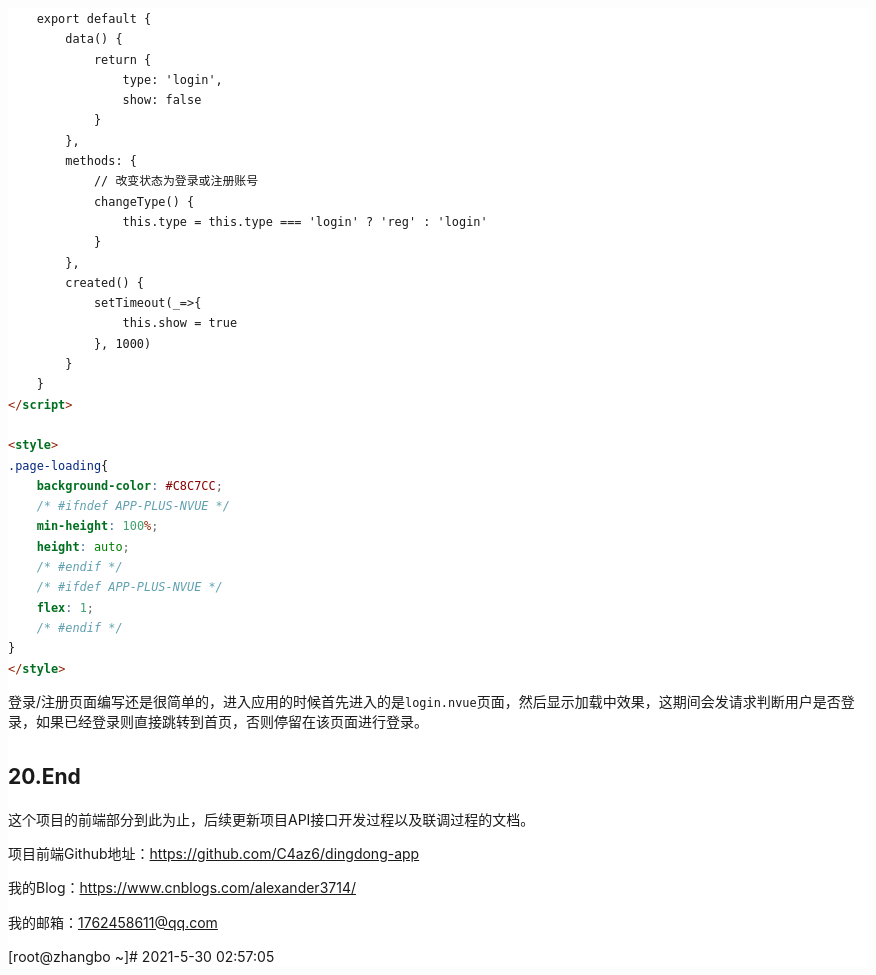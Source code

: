 ```html
	export default {
		data() {
			return {
				type: 'login',
				show: false
			}
		},
		methods: {
			// 改变状态为登录或注册账号
			changeType() {
				this.type = this.type === 'login' ? 'reg' : 'login'
			}
		},
		created() {
			setTimeout(_=>{
				this.show = true
			}, 1000)
		}
	}
</script>

<style>
.page-loading{
	background-color: #C8C7CC;
	/* #ifndef APP-PLUS-NVUE */
	min-height: 100%;
	height: auto;
	/* #endif */
	/* #ifdef APP-PLUS-NVUE */
	flex: 1;
	/* #endif */
}
</style>

```

登录/注册页面编写还是很简单的，进入应用的时候首先进入的是`login.nvue`页面，然后显示加载中效果，这期间会发请求判断用户是否登录，如果已经登录则直接跳转到首页，否则停留在该页面进行登录。



## 20.End

这个项目的前端部分到此为止，后续更新项目API接口开发过程以及联调过程的文档。

项目前端Github地址：https://github.com/C4az6/dingdong-app

我的Blog：https://www.cnblogs.com/alexander3714/

我的邮箱：1762458611@qq.com

[root@zhangbo ~]# 2021-5-30 02:57:05

